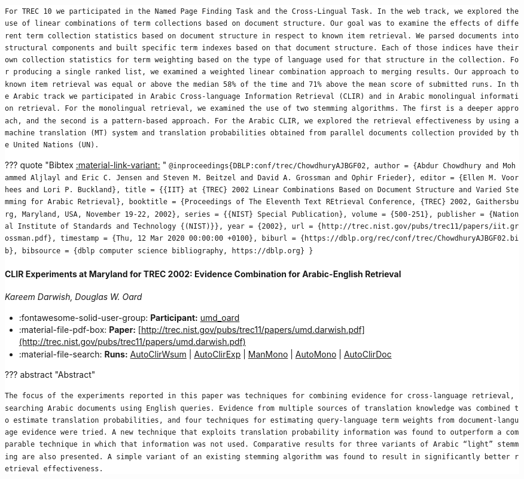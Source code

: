 	For TREC 10 we participated in the Named Page Finding Task and the Cross-Lingual Task. In the web track, we explored the use of linear combinations of term collections based on document structure. Our goal was to examine the effects of different term collection statistics based on document structure in respect to known item retrieval. We parsed documents into structural components and built specific term indexes based on that document structure. Each of those indices have their own collection statistics for term weighting based on the type of language used for that structure in the collection. For producing a single ranked list, we examined a weighted linear combination approach to merging results. Our approach to known item retrieval was equal or above the median 58% of the time and 71% above the mean score of submitted runs. In the Arabic track we participated in Arabic Cross-language Information Retrieval (CLIR) and in Arabic monolingual information retrieval. For the monolingual retrieval, we examined the use of two stemming algorithms. The first is a deeper approach, and the second is a pattern-based approach. For the Arabic CLIR, we explored the retrieval effectiveness by using a machine translation (MT) system and translation probabilities obtained from parallel documents collection provided by the United Nations (UN).
	

??? quote "Bibtex [:material-link-variant:](https://dblp.org/rec/conf/trec/ChowdhuryAJBGF02.bib) "
	```
	@inproceedings{DBLP:conf/trec/ChowdhuryAJBGF02,
		author = {Abdur Chowdhury and Mohammed Aljlayl and Eric C. Jensen and Steven M. Beitzel and David A. Grossman and Ophir Frieder},
		editor = {Ellen M. Voorhees and Lori P. Buckland},
		title = {{IIT} at {TREC} 2002 Linear Combinations Based on Document Structure and Varied Stemming for Arabic Retrieval},
		booktitle = {Proceedings of The Eleventh Text REtrieval Conference, {TREC} 2002, Gaithersburg, Maryland, USA, November 19-22, 2002},
		series = {{NIST} Special Publication},
		volume = {500-251},
		publisher = {National Institute of Standards and Technology {(NIST)}},
		year = {2002},
		url = {http://trec.nist.gov/pubs/trec11/papers/iit.grossman.pdf},
		timestamp = {Thu, 12 Mar 2020 00:00:00 +0100},
		biburl = {https://dblp.org/rec/conf/trec/ChowdhuryAJBGF02.bib},
		bibsource = {dblp computer science bibliography, https://dblp.org}
	}
	```

#### CLIR Experiments at Maryland for TREC 2002: Evidence Combination  for Arabic-English Retrieval

_Kareem Darwish, Douglas W. Oard_

- :fontawesome-solid-user-group: **Participant:** [umd_oard](./participants.md#umd_oard)
- :material-file-pdf-box: **Paper:** [http://trec.nist.gov/pubs/trec11/papers/umd.darwish.pdf](http://trec.nist.gov/pubs/trec11/papers/umd.darwish.pdf)
- :material-file-search: **Runs:** [AutoClirWsum](./runs.md#autoclirwsum) | [AutoClirExp](./runs.md#autoclirexp) | [ManMono](./runs.md#manmono) | [AutoMono](./runs.md#automono) | [AutoClirDoc](./runs.md#autoclirdoc)

??? abstract "Abstract"
	
	The focus of the experiments reported in this paper was techniques for combining evidence for cross-language retrieval, searching Arabic documents using English queries. Evidence from multiple sources of translation knowledge was combined to estimate translation probabilities, and four techniques for estimating query-language term weights from document-language evidence were tried. A new technique that exploits translation probability information was found to outperform a comparable technique in which that information was not used. Comparative results for three variants of Arabic “light” stemming are also presented. A simple variant of an existing stemming algorithm was found to result in significantly better retrieval effectiveness.
	